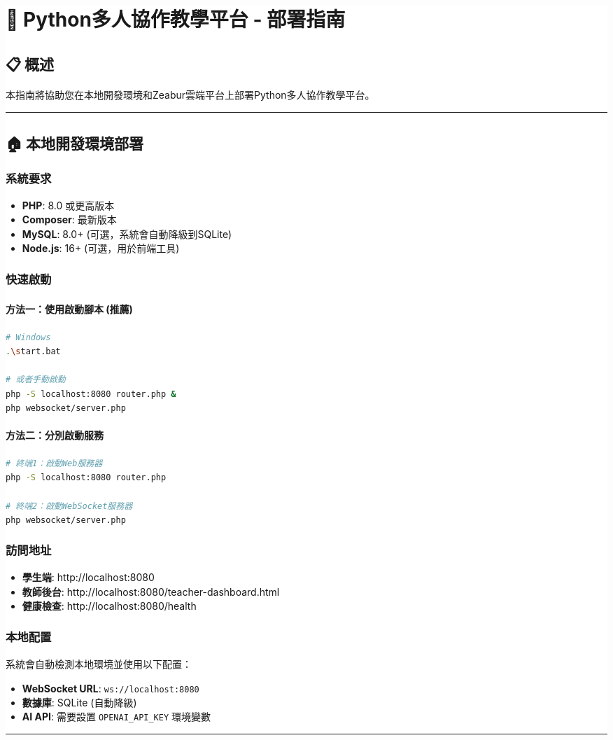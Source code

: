 # 🚀 Python多人協作教學平台 - 部署指南

## 📋 概述
本指南將協助您在本地開發環境和Zeabur雲端平台上部署Python多人協作教學平台。

---

## 🏠 本地開發環境部署

### 系統要求
- **PHP**: 8.0 或更高版本
- **Composer**: 最新版本
- **MySQL**: 8.0+ (可選，系統會自動降級到SQLite)
- **Node.js**: 16+ (可選，用於前端工具)

### 快速啟動

#### 方法一：使用啟動腳本 (推薦)
```bash
# Windows
.\start.bat

# 或者手動啟動
php -S localhost:8080 router.php &
php websocket/server.php
```

#### 方法二：分別啟動服務
```bash
# 終端1：啟動Web服務器
php -S localhost:8080 router.php

# 終端2：啟動WebSocket服務器
php websocket/server.php
```

### 訪問地址
- **學生端**: http://localhost:8080
- **教師後台**: http://localhost:8080/teacher-dashboard.html
- **健康檢查**: http://localhost:8080/health

### 本地配置
系統會自動檢測本地環境並使用以下配置：
- **WebSocket URL**: `ws://localhost:8080`
- **數據庫**: SQLite (自動降級)
- **AI API**: 需要設置 `OPENAI_API_KEY` 環境變數

---
